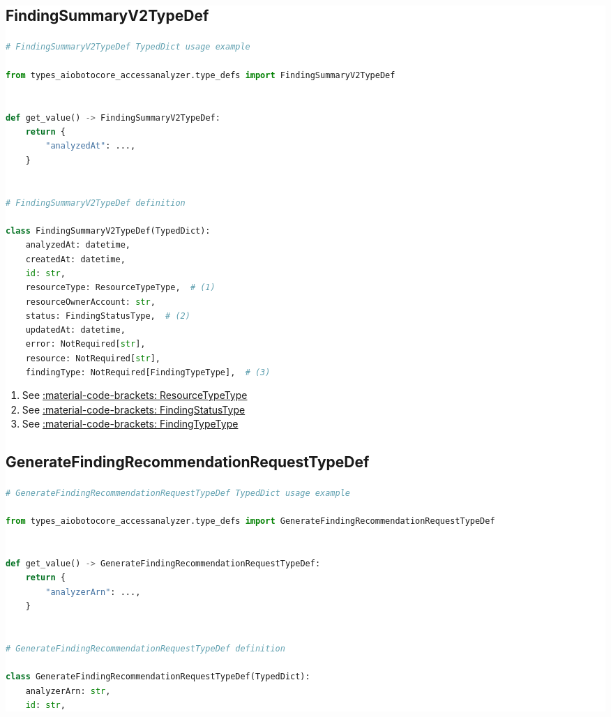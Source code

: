 ## FindingSummaryV2TypeDef

```python
# FindingSummaryV2TypeDef TypedDict usage example

from types_aiobotocore_accessanalyzer.type_defs import FindingSummaryV2TypeDef


def get_value() -> FindingSummaryV2TypeDef:
    return {
        "analyzedAt": ...,
    }


# FindingSummaryV2TypeDef definition

class FindingSummaryV2TypeDef(TypedDict):
    analyzedAt: datetime,
    createdAt: datetime,
    id: str,
    resourceType: ResourceTypeType,  # (1)
    resourceOwnerAccount: str,
    status: FindingStatusType,  # (2)
    updatedAt: datetime,
    error: NotRequired[str],
    resource: NotRequired[str],
    findingType: NotRequired[FindingTypeType],  # (3)
```

1. See [:material-code-brackets: ResourceTypeType](./literals.md#resourcetypetype) 
2. See [:material-code-brackets: FindingStatusType](./literals.md#findingstatustype) 
3. See [:material-code-brackets: FindingTypeType](./literals.md#findingtypetype) 
## GenerateFindingRecommendationRequestTypeDef

```python
# GenerateFindingRecommendationRequestTypeDef TypedDict usage example

from types_aiobotocore_accessanalyzer.type_defs import GenerateFindingRecommendationRequestTypeDef


def get_value() -> GenerateFindingRecommendationRequestTypeDef:
    return {
        "analyzerArn": ...,
    }


# GenerateFindingRecommendationRequestTypeDef definition

class GenerateFindingRecommendationRequestTypeDef(TypedDict):
    analyzerArn: str,
    id: str,
```
